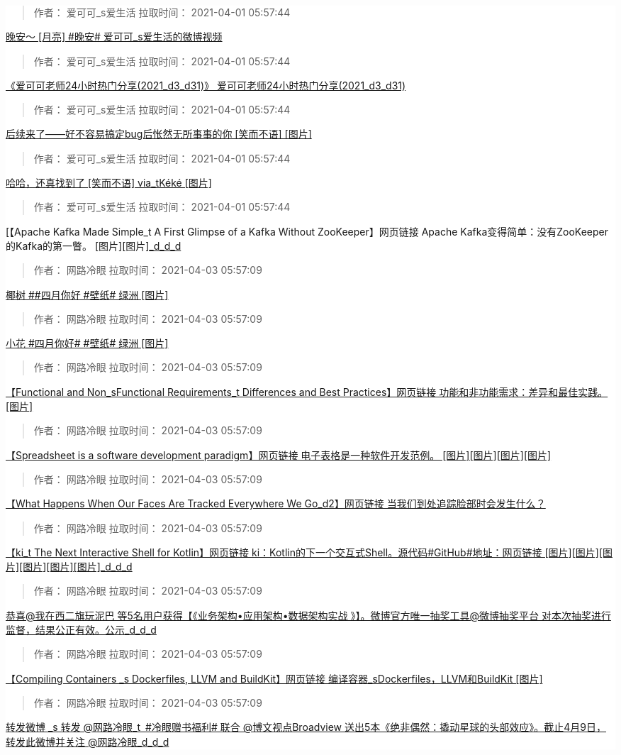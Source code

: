 > 作者： 爱可可_s爱生活  拉取时间： 2021-04-01 05:57:44

 [晚安～ [月亮] #晚安# 爱可可_s爱生活的微博视频](https://weibo.com/1402400261/K8MBshE6c)

> 作者： 爱可可_s爱生活  拉取时间： 2021-04-01 05:57:44

 [《爱可可老师24小时热门分享(2021_d3_d31)》  爱可可老师24小时热门分享(2021_d3_d31)](https://weibo.com/1402400261/K8Mwm2Kgn)

> 作者： 爱可可_s爱生活  拉取时间： 2021-04-01 05:57:44

 [后续来了——好不容易搞定bug后怅然无所事事的你 [笑而不语] [图片]](https://weibo.com/1402400261/K8LQo10Bg)

> 作者： 爱可可_s爱生活  拉取时间： 2021-04-01 05:57:44

 [哈哈，还真找到了 [笑而不语] via_tKéké [图片]](https://weibo.com/1402400261/K8LOzBYiF)

> 作者： 爱可可_s爱生活  拉取时间： 2021-04-01 05:57:44

 [【Apache Kafka Made Simple_t A First Glimpse of a Kafka Without ZooKeeper】网页链接 Apache Kafka变得简单：没有ZooKeeper的Kafka的第一瞥。 [图片][图片][_d_d_d](https://weibo.com/1715118170/K98iTBqkK)

> 作者： 网路冷眼  拉取时间： 2021-04-03 05:57:09

 [椰树 ##四月你好 #壁纸#  绿洲 [图片]](https://weibo.com/1715118170/K96DAywX6)

> 作者： 网路冷眼  拉取时间： 2021-04-03 05:57:09

 [小花 #四月你好# #壁纸#  绿洲 [图片]](https://weibo.com/1715118170/K96DobagS)

> 作者： 网路冷眼  拉取时间： 2021-04-03 05:57:09

 [【Functional and Non_sFunctional Requirements_t Differences and Best Practices】网页链接 功能和非功能需求：差异和最佳实践。 [图片]](https://weibo.com/1715118170/K96xHDDNb)

> 作者： 网路冷眼  拉取时间： 2021-04-03 05:57:09

 [【Spreadsheet is a software development paradigm】网页链接 电子表格是一种软件开发范例。 [图片][图片][图片][图片]](https://weibo.com/1715118170/K96l864UG)

> 作者： 网路冷眼  拉取时间： 2021-04-03 05:57:09

 [【What Happens When Our Faces Are Tracked Everywhere We Go_d2】网页链接 当我们到处追踪脸部时会发生什么？](https://weibo.com/1715118170/K969gEn8P)

> 作者： 网路冷眼  拉取时间： 2021-04-03 05:57:09

 [【ki_t The Next Interactive Shell for Kotlin】网页链接 ki：Kotlin的下一个交互式Shell。源代码#GitHub#地址：网页链接 [图片][图片][图片][图片][图片][图片]_d_d_d](https://weibo.com/1715118170/K95WMapxC)

> 作者： 网路冷眼  拉取时间： 2021-04-03 05:57:09

 [恭喜@我在西二旗玩泥巴 等5名用户获得【《业务架构•应用架构•数据架构实战 》】。微博官方唯一抽奖工具@微博抽奖平台 对本次抽奖进行监督，结果公正有效。公示_d_d_d](https://weibo.com/1715118170/K95LRaWYJ)

> 作者： 网路冷眼  拉取时间： 2021-04-03 05:57:09

 [【Compiling Containers _s Dockerfiles, LLVM and BuildKit】网页链接 编译容器_sDockerfiles，LLVM和BuildKit [图片]](https://weibo.com/1715118170/K95KZroXr)

> 作者： 网路冷眼  拉取时间： 2021-04-03 05:57:09

 [转发微博 _s 转发 @网路冷眼_t&ensp;#冷眼赠书福利# 联合 @博文视点Broadview 送出5本《绝非偶然：撬动星球的头部效应》。截止4月9日，转发此微博并关注 @网路冷眼_d_d_d](https://weibo.com/1715118170/K95Ew7vmD)
